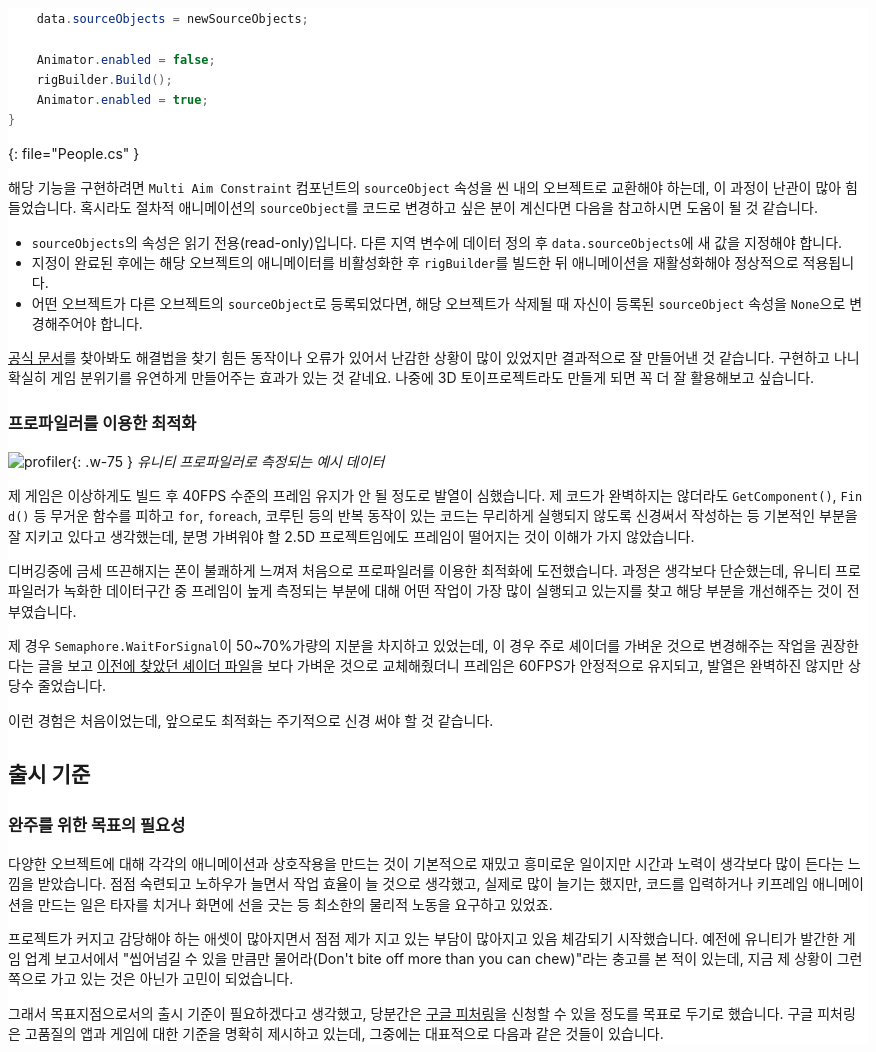 ```cs
    data.sourceObjects = newSourceObjects;

    Animator.enabled = false;
    rigBuilder.Build();
    Animator.enabled = true;
}
```
{: file="People.cs" }

해당 기능을 구현하려면 `Multi Aim Constraint` 컴포넌트의 `sourceObject` 속성을 씬 내의 오브젝트로 교환해야 하는데, 이 과정이 난관이 많아 힘들었습니다. 혹시라도 절차적 애니메이션의 `sourceObject`를 코드로 변경하고 싶은 분이 계신다면 다음을 참고하시면 도움이 될 것 같습니다.

- `sourceObjects`의 속성은 읽기 전용(read-only)입니다. 다른 지역 변수에 데이터 정의 후 `data.sourceObjects`에 새 값을 지정해야 합니다.
- 지정이 완료된 후에는 해당 오브젝트의 애니메이터를 비활성화한 후 `rigBuilder`를 빌드한 뒤 애니메이션을 재활성화해야 정상적으로 적용됩니다.
- 어떤 오브젝트가 다른 오브젝트의 `sourceObject`로 등록되었다면, 해당 오브젝트가 삭제될 때 자신이 등록된 `sourceObject` 속성을 `None`으로 변경해주어야 합니다.

[공식 문서](https://docs.unity3d.com/Packages/com.unity.animation.rigging@1.0/api/UnityEngine.Animations.Rigging.html)를 찾아봐도 해결법을 찾기 힘든 동작이나 오류가 있어서 난감한 상황이 많이 있었지만 결과적으로 잘 만들어낸 것 같습니다. 구현하고 나니 확실히 게임 분위기를 유연하게 만들어주는 효과가 있는 것 같네요. 나중에 3D 토이프로젝트라도 만들게 되면 꼭 더 잘 활용해보고 싶습니다.

### **프로파일러를 이용한 최적화**

![profiler](/2024-05-31-armonia-developing-second/profiler.webp){: .w-75 }
_유니티 프로파일러로 측정되는 예시 데이터_

제 게임은 이상하게도 빌드 후 40FPS 수준의 프레임 유지가 안 될 정도로 발열이 심했습니다. 제 코드가 완벽하지는 않더라도 `GetComponent()`, `Find()` 등 무거운 함수를 피하고 `for`, `foreach`, 코루틴 등의 반복 동작이 있는 코드는 무리하게 실행되지 않도록 신경써서 작성하는 등 기본적인 부분을 잘 지키고 있다고 생각했는데, 분명 가벼워야 할 2.5D 프로젝트임에도 프레임이 떨어지는 것이 이해가 가지 않았습니다.

디버깅중에 금세 뜨끈해지는 폰이 불쾌하게 느껴져 처음으로 프로파일러를 이용한 최적화에 도전했습니다. 과정은 생각보다 단순했는데, 유니티 프로파일러가 녹화한 데이터구간 중 프레임이 높게 측정되는 부분에 대해 어떤 작업이 가장 많이 실행되고 있는지를 찾고 해당 부분을 개선해주는 것이 전부였습니다.

제 경우 `Semaphore.WaitForSignal`이 50~70%가량의 지분을 차지하고 있었는데, 이 경우 주로 셰이더를 가벼운 것으로 변경해주는 작업을 권장한다는 글을 보고 [이전에 찾았던 셰이더 파일](https://hyngng.github.io/posts/armonia-developing-first/#%EC%8A%A4%ED%94%84%EB%9D%BC%EC%9D%B4%ED%8A%B8-%EC%85%B0%EC%9D%B4%EB%8D%94)을 보다 가벼운 것으로 교체해줬더니 프레임은 60FPS가 안정적으로 유지되고, 발열은 완벽하진 않지만 상당수 줄었습니다.

이런 경험은 처음이었는데, 앞으로도 최적화는 주기적으로 신경 써야 할 것 같습니다.

## **출시 기준**

### **완주를 위한 목표의 필요성**

다양한 오브젝트에 대해 각각의 애니메이션과 상호작용을 만드는 것이 기본적으로 재밌고 흥미로운 일이지만 시간과 노력이 생각보다 많이 든다는 느낌을 받았습니다. 점점 숙련되고 노하우가 늘면서 작업 효율이 늘 것으로 생각했고, 실제로 많이 늘기는 했지만, 코드를 입력하거나 키프레임 애니메이션을 만드는 일은 타자를 치거나 화면에 선을 긋는 등 최소한의 물리적 노동을 요구하고 있었죠.

프로젝트가 커지고 감당해야 하는 애셋이 많아지면서 점점 제가 지고 있는 부담이 많아지고 있음 체감되기 시작했습니다. 예전에 유니티가 발간한 게임 업계 보고서에서 "씹어넘길 수 있을 만큼만 물어라(Don't bite off more than you can chew)"라는 충고를 본 적이 있는데, 지금 제 상황이 그런 쪽으로 가고 있는 것은 아닌가 고민이 되었습니다.

그래서 목표지점으로서의 출시 기준이 필요하겠다고 생각했고, 당분간은 [구글 피처링](https://play.google.com/console/about/guides/featuring/)을 신청할 수 있을 정도를 목표로 두기로 했습니다. 구글 피처링은 고품질의 앱과 게임에 대한 기준을 명확히 제시하고 있는데, 그중에는 대표적으로 다음과 같은 것들이 있습니다.
